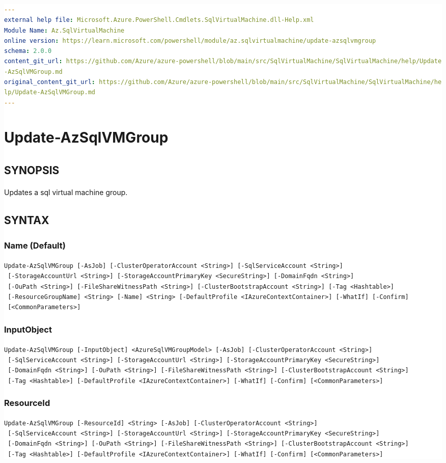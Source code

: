 ```yaml
---
external help file: Microsoft.Azure.PowerShell.Cmdlets.SqlVirtualMachine.dll-Help.xml
Module Name: Az.SqlVirtualMachine
online version: https://learn.microsoft.com/powershell/module/az.sqlvirtualmachine/update-azsqlvmgroup
schema: 2.0.0
content_git_url: https://github.com/Azure/azure-powershell/blob/main/src/SqlVirtualMachine/SqlVirtualMachine/help/Update-AzSqlVMGroup.md
original_content_git_url: https://github.com/Azure/azure-powershell/blob/main/src/SqlVirtualMachine/SqlVirtualMachine/help/Update-AzSqlVMGroup.md
---
```


# Update-AzSqlVMGroup

## SYNOPSIS
Updates a sql virtual machine group.

## SYNTAX

### Name (Default)
```
Update-AzSqlVMGroup [-AsJob] [-ClusterOperatorAccount <String>] [-SqlServiceAccount <String>]
 [-StorageAccountUrl <String>] [-StorageAccountPrimaryKey <SecureString>] [-DomainFqdn <String>]
 [-OuPath <String>] [-FileShareWitnessPath <String>] [-ClusterBootstrapAccount <String>] [-Tag <Hashtable>]
 [-ResourceGroupName] <String> [-Name] <String> [-DefaultProfile <IAzureContextContainer>] [-WhatIf] [-Confirm]
 [<CommonParameters>]
```

### InputObject
```
Update-AzSqlVMGroup [-InputObject] <AzureSqlVMGroupModel> [-AsJob] [-ClusterOperatorAccount <String>]
 [-SqlServiceAccount <String>] [-StorageAccountUrl <String>] [-StorageAccountPrimaryKey <SecureString>]
 [-DomainFqdn <String>] [-OuPath <String>] [-FileShareWitnessPath <String>] [-ClusterBootstrapAccount <String>]
 [-Tag <Hashtable>] [-DefaultProfile <IAzureContextContainer>] [-WhatIf] [-Confirm] [<CommonParameters>]
```

### ResourceId
```
Update-AzSqlVMGroup [-ResourceId] <String> [-AsJob] [-ClusterOperatorAccount <String>]
 [-SqlServiceAccount <String>] [-StorageAccountUrl <String>] [-StorageAccountPrimaryKey <SecureString>]
 [-DomainFqdn <String>] [-OuPath <String>] [-FileShareWitnessPath <String>] [-ClusterBootstrapAccount <String>]
 [-Tag <Hashtable>] [-DefaultProfile <IAzureContextContainer>] [-WhatIf] [-Confirm] [<CommonParameters>]
```
